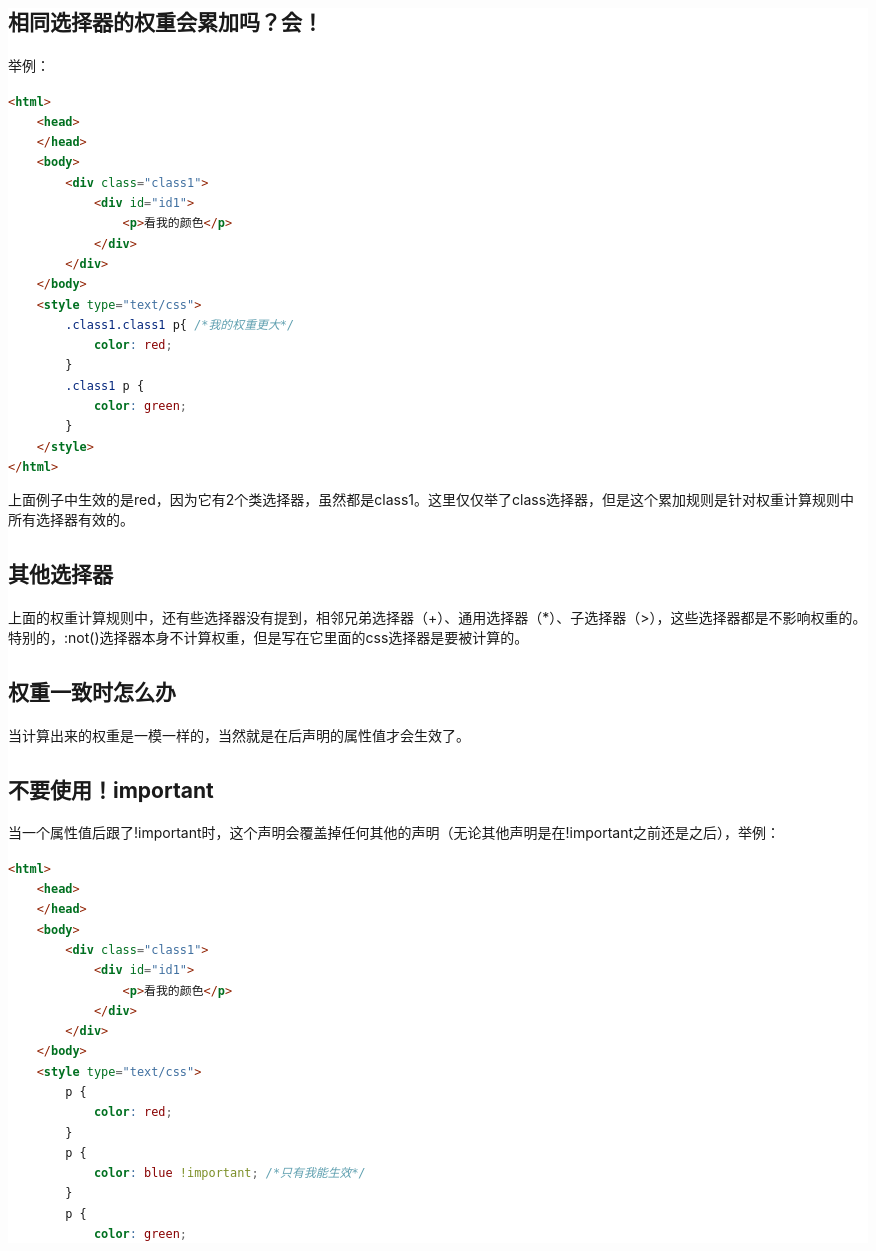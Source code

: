 ## 相同选择器的权重会累加吗？会！

举例：

```html
<html>
    <head>
    </head>
    <body>
        <div class="class1">
            <div id="id1">
                <p>看我的颜色</p>
            </div>
        </div>
    </body>
    <style type="text/css">
        .class1.class1 p{ /*我的权重更大*/
            color: red;
        }
        .class1 p {
            color: green;
        }
    </style>
</html>
```

上面例子中生效的是red，因为它有2个类选择器，虽然都是class1。这里仅仅举了class选择器，但是这个累加规则是针对权重计算规则中所有选择器有效的。



## 其他选择器

上面的权重计算规则中，还有些选择器没有提到，相邻兄弟选择器（+）、通用选择器（*）、子选择器（>），这些选择器都是不影响权重的。特别的，:not()选择器本身不计算权重，但是写在它里面的css选择器是要被计算的。



## 权重一致时怎么办

当计算出来的权重是一模一样的，当然就是在后声明的属性值才会生效了。



## 不要使用！important

当一个属性值后跟了!important时，这个声明会覆盖掉任何其他的声明（无论其他声明是在!important之前还是之后），举例：

```html
<html>
    <head>
    </head>
    <body>
        <div class="class1">
            <div id="id1">
                <p>看我的颜色</p>
            </div>
        </div>
    </body>
    <style type="text/css">
        p {
            color: red;
        }
        p {
            color: blue !important; /*只有我能生效*/
        }
        p {
            color: green;
```
